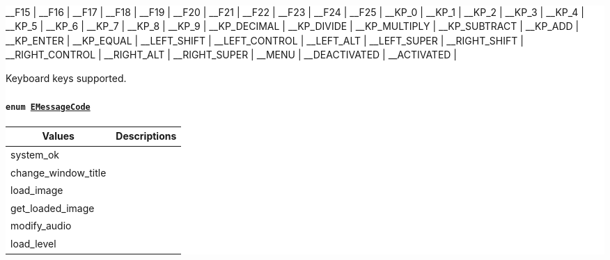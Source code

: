 __F15            | 
__F16            | 
__F17            | 
__F18            | 
__F19            | 
__F20            | 
__F21            | 
__F22            | 
__F23            | 
__F24            | 
__F25            | 
__KP_0            | 
__KP_1            | 
__KP_2            | 
__KP_3            | 
__KP_4            | 
__KP_5            | 
__KP_6            | 
__KP_7            | 
__KP_8            | 
__KP_9            | 
__KP_DECIMAL            | 
__KP_DIVIDE            | 
__KP_MULTIPLY            | 
__KP_SUBTRACT            | 
__KP_ADD            | 
__KP_ENTER            | 
__KP_EQUAL            | 
__LEFT_SHIFT            | 
__LEFT_CONTROL            | 
__LEFT_ALT            | 
__LEFT_SUPER            | 
__RIGHT_SHIFT            | 
__RIGHT_CONTROL            | 
__RIGHT_ALT            | 
__RIGHT_SUPER            | 
__MENU            | 
__DEACTIVATED            | 
__ACTIVATED            | 

Keyboard keys supported.

#### `enum `[`EMessageCode`](#message__codes_8h_1a82d14ec7bd46347068de3bc5c03a8136) 

 Values                         | Descriptions                                
--------------------------------|---------------------------------------------
system_ok            | 
change_window_title            | 
load_image            | 
get_loaded_image            | 
modify_audio            | 
load_level            | 
